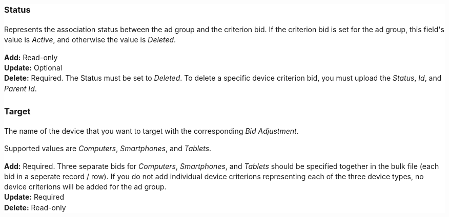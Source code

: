 ### <a name="status"></a>Status
Represents the association status between the ad group and the criterion bid. If the criterion bid is set for the ad group, this field's value is *Active*, and otherwise the value is *Deleted*.

**Add:** Read-only  
**Update:** Optional  
**Delete:** Required. The Status must be set to *Deleted*. To delete a specific device criterion bid, you must upload the *Status*, *Id*, and *Parent Id*.

### <a name="target"></a>Target
The name of the device that you want to target with the corresponding *Bid Adjustment*. 

Supported values are *Computers*, *Smartphones*, and *Tablets*.

**Add:** Required. Three separate bids for *Computers*, *Smartphones*, and *Tablets* should be specified together in the bulk file (each bid in a seperate record / row). If you do not add individual device criterions representing each of the three device types, no device criterions will be added for the ad group.  
**Update:** Required  
**Delete:** Read-only  
